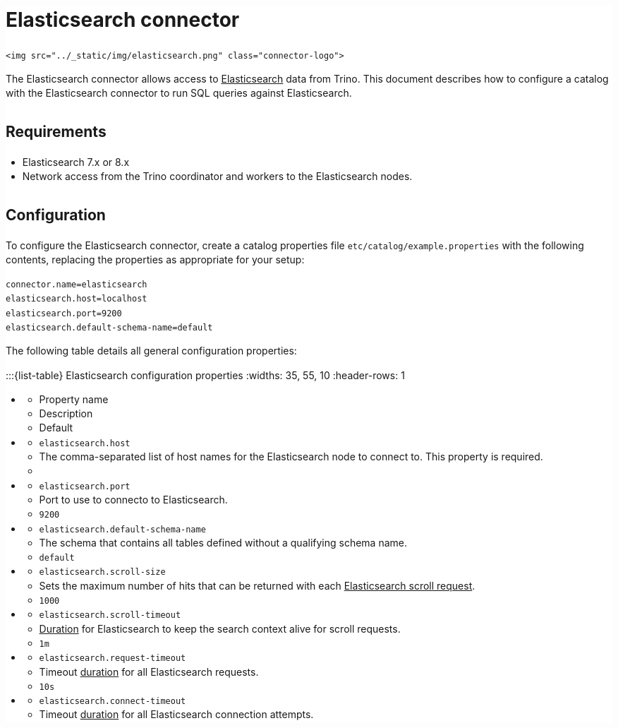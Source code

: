 # Elasticsearch connector

```{raw} html
<img src="../_static/img/elasticsearch.png" class="connector-logo">
```

The Elasticsearch connector allows access to
[Elasticsearch](https://www.elastic.co/products/elasticsearch) data from Trino.
This document describes how to configure a catalog with the Elasticsearch
connector to run SQL queries against Elasticsearch.

## Requirements

- Elasticsearch 7.x or 8.x
- Network access from the Trino coordinator and workers to the Elasticsearch nodes.

## Configuration

To configure the Elasticsearch connector, create a catalog properties file
`etc/catalog/example.properties` with the following contents, replacing the
properties as appropriate for your setup:

```text
connector.name=elasticsearch
elasticsearch.host=localhost
elasticsearch.port=9200
elasticsearch.default-schema-name=default
```

The following table details all general configuration properties:

:::{list-table} Elasticsearch configuration properties
:widths: 35, 55, 10
:header-rows: 1

* - Property name
  - Description
  - Default
* - `elasticsearch.host`
  - The comma-separated list of host names for the Elasticsearch node to connect
    to. This property is required.
  -
* - `elasticsearch.port`
  - Port to use to connecto to Elasticsearch.
  - `9200`
* - `elasticsearch.default-schema-name`
  - The schema that contains all tables defined without a qualifying schema
    name.
  - `default`
* - `elasticsearch.scroll-size`
  - Sets the maximum number of hits that can be returned with each
    [Elasticsearch scroll
    request](https://www.elastic.co/guide/en/elasticsearch/reference/current/search-request-scroll.html#scroll-search-context).
  - `1000`
* - `elasticsearch.scroll-timeout`
  - [Duration](prop-type-duration) for Elasticsearch to keep the search context
    alive for scroll requests.
  - `1m`
* - `elasticsearch.request-timeout`
  - Timeout [duration](prop-type-duration) for all Elasticsearch requests.
  - `10s`
* - `elasticsearch.connect-timeout`
  - Timeout [duration](prop-type-duration) for all Elasticsearch connection
    attempts.